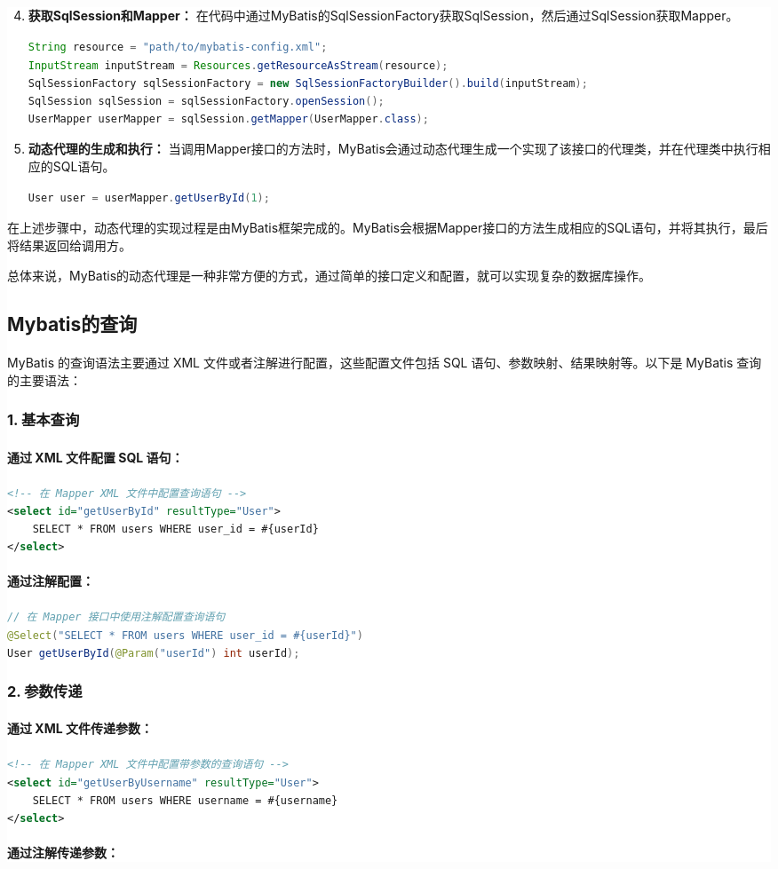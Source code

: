 4. **获取SqlSession和Mapper：** 在代码中通过MyBatis的SqlSessionFactory获取SqlSession，然后通过SqlSession获取Mapper。

    ```java
    String resource = "path/to/mybatis-config.xml";
    InputStream inputStream = Resources.getResourceAsStream(resource);
    SqlSessionFactory sqlSessionFactory = new SqlSessionFactoryBuilder().build(inputStream);
    SqlSession sqlSession = sqlSessionFactory.openSession();
    UserMapper userMapper = sqlSession.getMapper(UserMapper.class);
    ```

5. **动态代理的生成和执行：** 当调用Mapper接口的方法时，MyBatis会通过动态代理生成一个实现了该接口的代理类，并在代理类中执行相应的SQL语句。

    ```java
    User user = userMapper.getUserById(1);
    ```

在上述步骤中，动态代理的实现过程是由MyBatis框架完成的。MyBatis会根据Mapper接口的方法生成相应的SQL语句，并将其执行，最后将结果返回给调用方。

总体来说，MyBatis的动态代理是一种非常方便的方式，通过简单的接口定义和配置，就可以实现复杂的数据库操作。

## Mybatis的查询

MyBatis 的查询语法主要通过 XML 文件或者注解进行配置，这些配置文件包括 SQL 语句、参数映射、结果映射等。以下是 MyBatis 查询的主要语法：

### 1. 基本查询

#### 通过 XML 文件配置 SQL 语句：

```xml
<!-- 在 Mapper XML 文件中配置查询语句 -->
<select id="getUserById" resultType="User">
    SELECT * FROM users WHERE user_id = #{userId}
</select>
```

#### 通过注解配置：

```java
// 在 Mapper 接口中使用注解配置查询语句
@Select("SELECT * FROM users WHERE user_id = #{userId}")
User getUserById(@Param("userId") int userId);
```

### 2. 参数传递

#### 通过 XML 文件传递参数：

```xml
<!-- 在 Mapper XML 文件中配置带参数的查询语句 -->
<select id="getUserByUsername" resultType="User">
    SELECT * FROM users WHERE username = #{username}
</select>
```

#### 通过注解传递参数：
